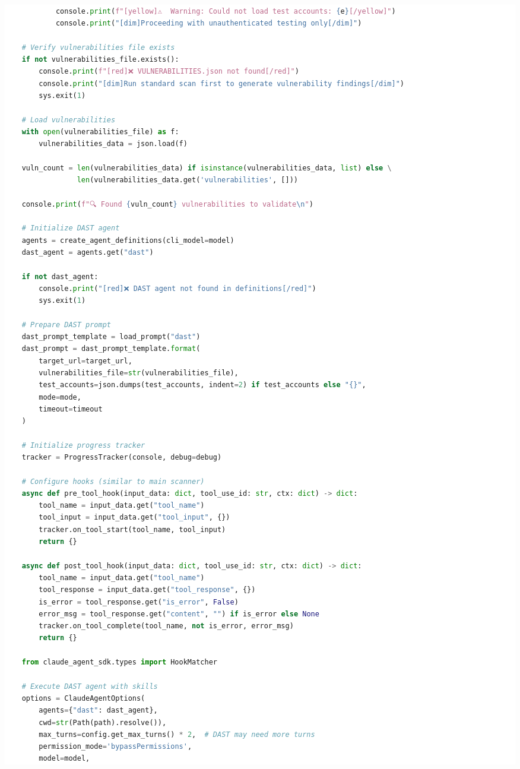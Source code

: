 ```python
            console.print(f"[yellow]⚠️  Warning: Could not load test accounts: {e}[/yellow]")
            console.print("[dim]Proceeding with unauthenticated testing only[/dim]")
    
    # Verify vulnerabilities file exists
    if not vulnerabilities_file.exists():
        console.print(f"[red]❌ VULNERABILITIES.json not found[/red]")
        console.print("[dim]Run standard scan first to generate vulnerability findings[/dim]")
        sys.exit(1)
    
    # Load vulnerabilities
    with open(vulnerabilities_file) as f:
        vulnerabilities_data = json.load(f)
    
    vuln_count = len(vulnerabilities_data) if isinstance(vulnerabilities_data, list) else \
                 len(vulnerabilities_data.get('vulnerabilities', []))
    
    console.print(f"🔍 Found {vuln_count} vulnerabilities to validate\n")
    
    # Initialize DAST agent
    agents = create_agent_definitions(cli_model=model)
    dast_agent = agents.get("dast")
    
    if not dast_agent:
        console.print("[red]❌ DAST agent not found in definitions[/red]")
        sys.exit(1)
    
    # Prepare DAST prompt
    dast_prompt_template = load_prompt("dast")
    dast_prompt = dast_prompt_template.format(
        target_url=target_url,
        vulnerabilities_file=str(vulnerabilities_file),
        test_accounts=json.dumps(test_accounts, indent=2) if test_accounts else "{}",
        mode=mode,
        timeout=timeout
    )
    
    # Initialize progress tracker
    tracker = ProgressTracker(console, debug=debug)
    
    # Configure hooks (similar to main scanner)
    async def pre_tool_hook(input_data: dict, tool_use_id: str, ctx: dict) -> dict:
        tool_name = input_data.get("tool_name")
        tool_input = input_data.get("tool_input", {})
        tracker.on_tool_start(tool_name, tool_input)
        return {}
    
    async def post_tool_hook(input_data: dict, tool_use_id: str, ctx: dict) -> dict:
        tool_name = input_data.get("tool_name")
        tool_response = input_data.get("tool_response", {})
        is_error = tool_response.get("is_error", False)
        error_msg = tool_response.get("content", "") if is_error else None
        tracker.on_tool_complete(tool_name, not is_error, error_msg)
        return {}
    
    from claude_agent_sdk.types import HookMatcher
    
    # Execute DAST agent with skills
    options = ClaudeAgentOptions(
        agents={"dast": dast_agent},
        cwd=str(Path(path).resolve()),
        max_turns=config.get_max_turns() * 2,  # DAST may need more turns
        permission_mode='bypassPermissions',
        model=model,
```